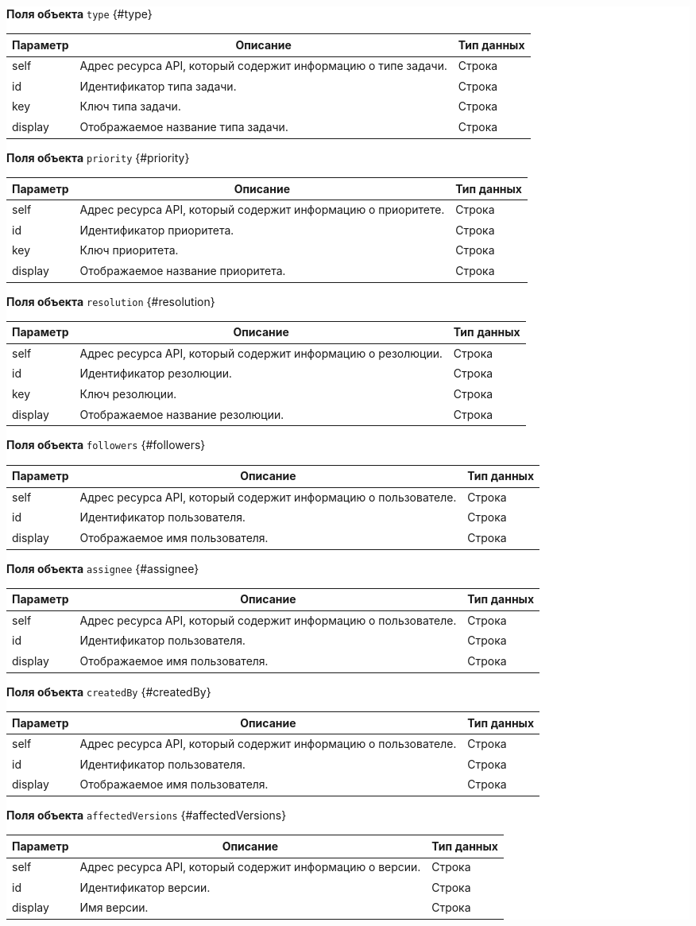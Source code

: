   **Поля объекта** `type` {#type}

  Параметр | Описание | Тип данных
  -------- | -------- | ----------
  self |	Адрес ресурса API, который содержит информацию о типе задачи. |	Строка
  id |	Идентификатор типа задачи. | Строка
  key |	Ключ типа задачи. |	Строка
  display |	Отображаемое название типа задачи. | Строка

  **Поля объекта** `priority` {#priority}

  Параметр | Описание | Тип данных
  -------- | -------- | ----------
  self |	Адрес ресурса API, который содержит информацию о приоритете. | Строка
  id |	Идентификатор приоритета. | Строка
  key |	Ключ приоритета. | Строка
  display |	Отображаемое название приоритета. | Строка

  **Поля объекта** `resolution` {#resolution}

  Параметр | Описание | Тип данных
  -------- | -------- | ----------
  self |	Адрес ресурса API, который содержит информацию о резолюции. | Строка
  id |	Идентификатор резолюции. | Строка
  key |	Ключ резолюции. | Строка
  display |	Отображаемое название резолюции. | Строка

  **Поля объекта** `followers` {#followers}

  Параметр | Описание | Тип данных
  -------- | -------- | ----------
  self |	Адрес ресурса API, который содержит информацию о пользователе. | Строка
  id	| Идентификатор пользователя. | Строка
  display	| Отображаемое имя пользователя. | Строка

  **Поля объекта** `assignee` {#assignee}

  Параметр | Описание | Тип данных
  -------- | -------- | ----------
  self |	Адрес ресурса API, который содержит информацию о пользователе. | Строка
  id |	Идентификатор пользователя. | Строка
  display |	Отображаемое имя пользователя. | Строка


  **Поля объекта** `createdBy` {#createdBy}

  Параметр | Описание | Тип данных
  -------- | -------- | ----------
  self |	Адрес ресурса API, который содержит информацию о пользователе. | Строка
  id |	Идентификатор пользователя. | Строка
  display |	Отображаемое имя пользователя. | Строка

  **Поля объекта** `affectedVersions` {#affectedVersions}

  Параметр | Описание | Тип данных
  -------- | -------- | ----------
  self |	Адрес ресурса API, который содержит информацию о версии. | Строка
  id |	Идентификатор версии. | Строка
  display |	Имя версии. | Строка
